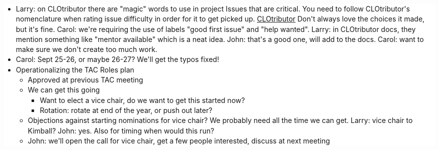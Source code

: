   - Larry: on CLOtributor there are "magic" words to use in project Issues that are critical. You need to follow CLOtributor's nomenclature when rating issue difficulty in order for it to get picked up. [CLOtributor](https://github.com/cncf/clotributor) Don't always love the choices it made, but it's fine. Carol: we're requiring the use of labels "good first issue" and "help wanted". Larry: in CLOtributor docs, they mention something like "mentor available" which is a neat idea. John: that's a good one, will add to the docs. Carol: want to make sure we don't create too much work.
  - Carol: Sept 25-26, or maybe 26-27? We'll get the typos fixed!
- Operationalizing the TAC Roles plan
  - Approved at previous TAC meeting
  - We can get this going
    - Want to elect a vice chair, do we want to get this started now?
    - Rotation: rotate at end of the year, or push out later?
  - Objections against starting nominations for vice chair? We probably need all the time we can get. Larry: vice chair to Kimball? John: yes. Also for timing when would this run?
  - John: we'll open the call for vice chair, get a few people interested, discuss at next meeting
